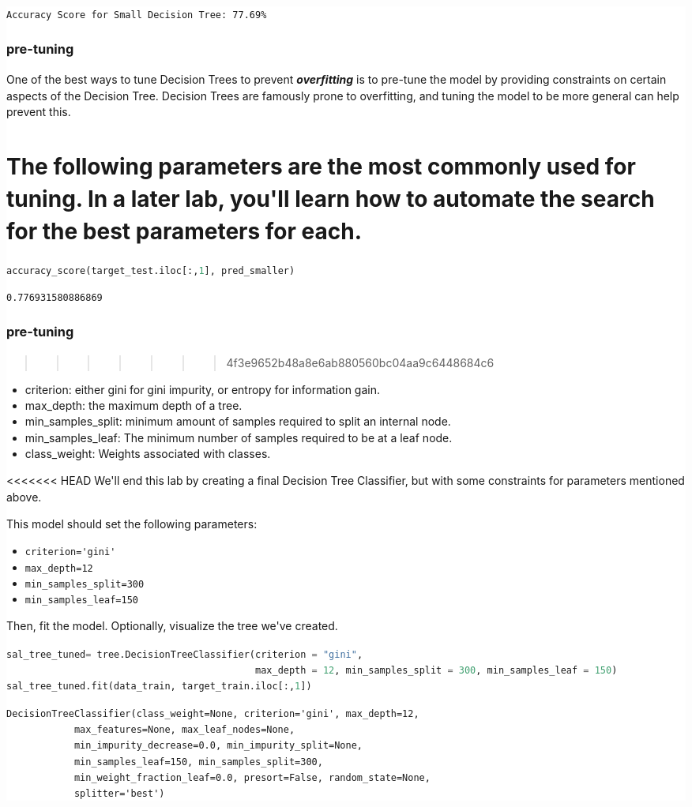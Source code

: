     Accuracy Score for Small Decision Tree: 77.69%
    

### pre-tuning

One of the best ways to tune Decision Trees to prevent **_overfitting_** is to pre-tune the model by providing constraints on certain aspects of the Decision Tree. Decision Trees are famously prone to overfitting, and tuning the model to be more general can help prevent this.  

The following parameters are the most commonly used for tuning.  In a later lab, you'll learn how to automate the search for the best parameters for each. 
=======



```python
accuracy_score(target_test.iloc[:,1], pred_smaller)
```




    0.776931580886869



### pre-tuning
>>>>>>> 4f3e9652b48a8e6ab880560bc04aa9c6448684c6

- criterion: either gini for gini impurity, or entropy for information gain.
- max_depth: the maximum depth of a tree.
- min_samples_split: minimum amount of samples required to split an internal node.
- min_samples_leaf: The minimum number of samples required to be at a leaf node.
- class_weight: Weights associated with classes.

<<<<<<< HEAD
We'll end this lab by creating a final Decision Tree Classifier, but with some constraints for parameters mentioned above.  

This model should set the following parameters:
* `criterion='gini'`
* `max_depth=12`
* `min_samples_split=300`
* `min_samples_leaf=150`

Then, fit the model.  Optionally, visualize the tree we've created. 


```python
sal_tree_tuned= tree.DecisionTreeClassifier(criterion = "gini",
                                            max_depth = 12, min_samples_split = 300, min_samples_leaf = 150)
sal_tree_tuned.fit(data_train, target_train.iloc[:,1])
```




    DecisionTreeClassifier(class_weight=None, criterion='gini', max_depth=12,
                max_features=None, max_leaf_nodes=None,
                min_impurity_decrease=0.0, min_impurity_split=None,
                min_samples_leaf=150, min_samples_split=300,
                min_weight_fraction_leaf=0.0, presort=False, random_state=None,
                splitter='best')
